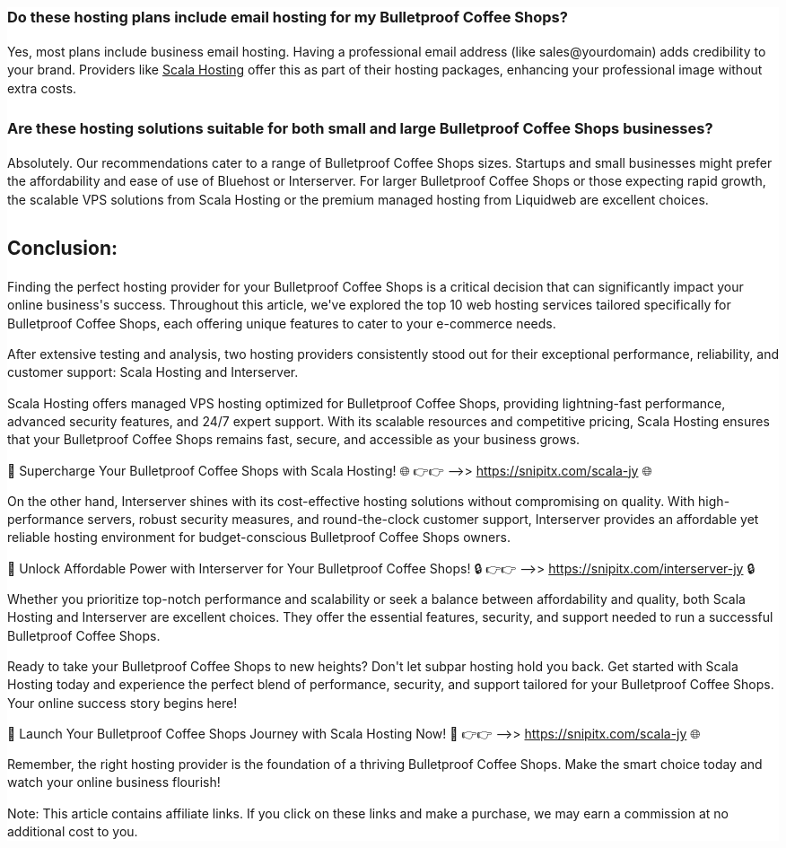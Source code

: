 ### Do these hosting plans include email hosting for my Bulletproof Coffee Shops? 
Yes, most plans include business email hosting. Having a professional email address (like sales@yourdomain) adds credibility to your brand. Providers like [Scala Hosting](https://snipitx.com/scala-jy) offer this as part of their hosting packages, enhancing your professional image without extra costs.

### Are these hosting solutions suitable for both small and large Bulletproof Coffee Shops businesses? 
Absolutely. Our recommendations cater to a range of Bulletproof Coffee Shops sizes. Startups and small businesses might prefer the affordability and ease of use of Bluehost or Interserver. For larger Bulletproof Coffee Shops or those expecting rapid growth, the scalable VPS solutions from Scala Hosting or the premium managed hosting from Liquidweb are excellent choices.

## Conclusion:

Finding the perfect hosting provider for your Bulletproof Coffee Shops is a critical decision that can significantly impact your online business's success. Throughout this article, we've explored the top 10 web hosting services tailored specifically for Bulletproof Coffee Shops, each offering unique features to cater to your e-commerce needs.

After extensive testing and analysis, two hosting providers consistently stood out for their exceptional performance, reliability, and customer support: Scala Hosting and Interserver.

Scala Hosting offers managed VPS hosting optimized for Bulletproof Coffee Shops, providing lightning-fast performance, advanced security features, and 24/7 expert support. With its scalable resources and competitive pricing, Scala Hosting ensures that your Bulletproof Coffee Shops remains fast, secure, and accessible as your business grows.

🚀 Supercharge Your Bulletproof Coffee Shops with Scala Hosting! 🌐
👉👉 -->> https://snipitx.com/scala-jy 🌐

On the other hand, Interserver shines with its cost-effective hosting solutions without compromising on quality. With high-performance servers, robust security measures, and round-the-clock customer support, Interserver provides an affordable yet reliable hosting environment for budget-conscious Bulletproof Coffee Shops owners.

💸 Unlock Affordable Power with Interserver for Your Bulletproof Coffee Shops! 🔒
👉👉 -->> https://snipitx.com/interserver-jy 🔒

Whether you prioritize top-notch performance and scalability or seek a balance between affordability and quality, both Scala Hosting and Interserver are excellent choices. They offer the essential features, security, and support needed to run a successful Bulletproof Coffee Shops.

Ready to take your Bulletproof Coffee Shops to new heights? Don't let subpar hosting hold you back. Get started with Scala Hosting today and experience the perfect blend of performance, security, and support tailored for your Bulletproof Coffee Shops. Your online success story begins here!

🚀 Launch Your Bulletproof Coffee Shops Journey with Scala Hosting Now! 🌟
👉👉 -->> https://snipitx.com/scala-jy 🌐

Remember, the right hosting provider is the foundation of a thriving Bulletproof Coffee Shops. Make the smart choice today and watch your online business flourish!

Note: This article contains affiliate links. If you click on these links and make a purchase, we may earn a commission at no additional cost to you.